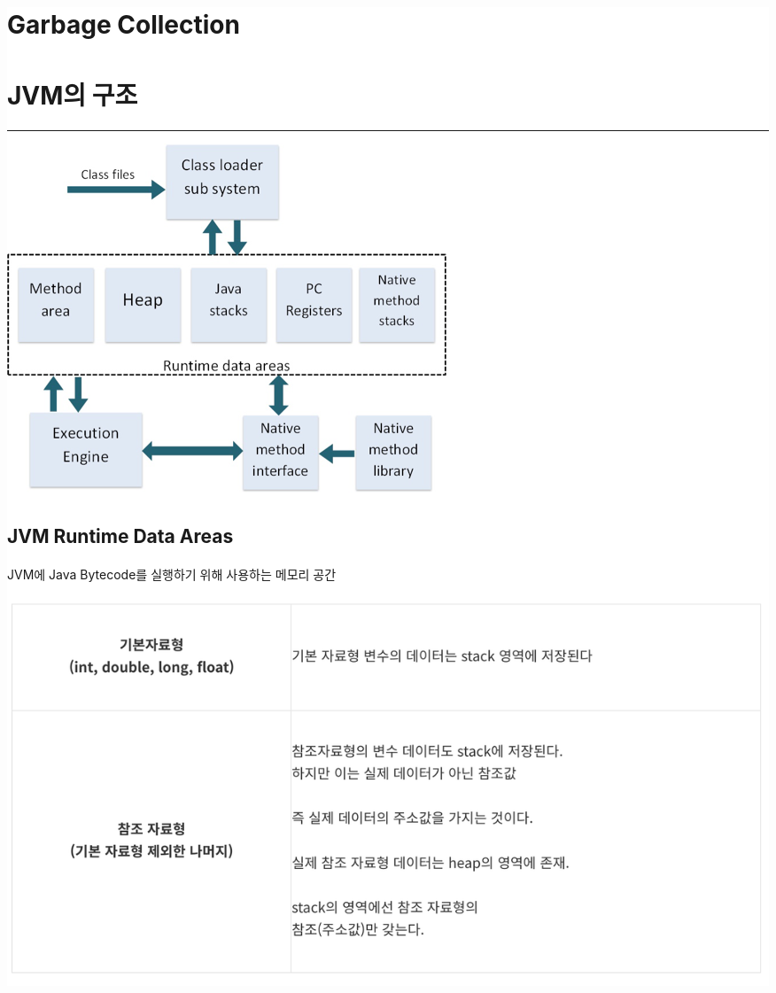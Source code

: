 # Garbage Collection

# JVM의 구조

---

![Untitled](Garbage%20Collection%20306e8bcff8b24eada4dafc83b68681f3/Untitled.png)

## JVM Runtime Data Areas

JVM에 Java Bytecode를 실행하기 위해 사용하는 메모리 공간

![Untitled](Garbage%20Collection%20306e8bcff8b24eada4dafc83b68681f3/Untitled%201.png)
